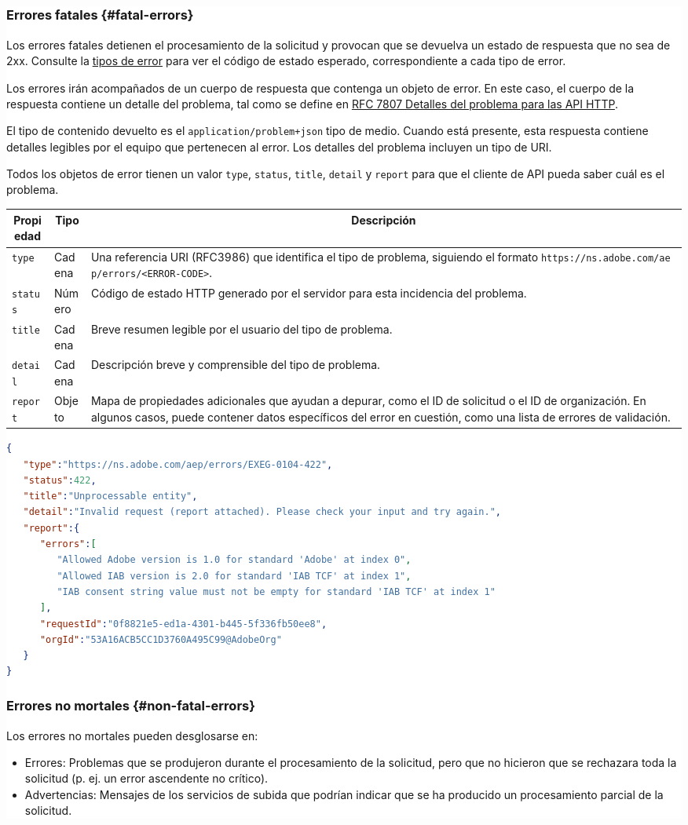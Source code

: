 ### Errores fatales {#fatal-errors}

Los errores fatales detienen el procesamiento de la solicitud y provocan que se devuelva un estado de respuesta que no sea de 2xx. Consulte la [tipos de error](#error-types) para ver el código de estado esperado, correspondiente a cada tipo de error.

Los errores irán acompañados de un cuerpo de respuesta que contenga un objeto de error. En este caso, el cuerpo de la respuesta contiene un detalle del problema, tal como se define en [RFC 7807 Detalles del problema para las API HTTP](https://tools.ietf.org/html/rfc7807).

El tipo de contenido devuelto es el `application/problem+json` tipo de medio. Cuando está presente, esta respuesta contiene detalles legibles por el equipo que pertenecen al error. Los detalles del problema incluyen un tipo de URI.

Todos los objetos de error tienen un valor `type`, `status`, `title`, `detail` y `report` para que el cliente de API pueda saber cuál es el problema.

| Propiedad | Tipo | Descripción |
| -------- | ------ | ----------- |
| `type` | Cadena | Una referencia URI (RFC3986) que identifica el tipo de problema, siguiendo el formato `https://ns.adobe.com/aep/errors/<ERROR-CODE>`. |
| `status` | Número | Código de estado HTTP generado por el servidor para esta incidencia del problema. |
| `title` | Cadena | Breve resumen legible por el usuario del tipo de problema. |
| `detail` | Cadena | Descripción breve y comprensible del tipo de problema. |
| `report` | Objeto | Mapa de propiedades adicionales que ayudan a depurar, como el ID de solicitud o el ID de organización. En algunos casos, puede contener datos específicos del error en cuestión, como una lista de errores de validación. |

```json
{
   "type":"https://ns.adobe.com/aep/errors/EXEG-0104-422",
   "status":422,
   "title":"Unprocessable entity",
   "detail":"Invalid request (report attached). Please check your input and try again.",
   "report":{
      "errors":[
         "Allowed Adobe version is 1.0 for standard 'Adobe' at index 0",
         "Allowed IAB version is 2.0 for standard 'IAB TCF' at index 1",
         "IAB consent string value must not be empty for standard 'IAB TCF' at index 1"
      ],
      "requestId":"0f8821e5-ed1a-4301-b445-5f336fb50ee8",
      "orgId":"53A16ACB5CC1D3760A495C99@AdobeOrg"
   }
}
```

### Errores no mortales {#non-fatal-errors}

Los errores no mortales pueden desglosarse en:

* Errores: Problemas que se produjeron durante el procesamiento de la solicitud, pero que no hicieron que se rechazara toda la solicitud (p. ej. un error ascendente no crítico).
* Advertencias: Mensajes de los servicios de subida que podrían indicar que se ha producido un procesamiento parcial de la solicitud.
